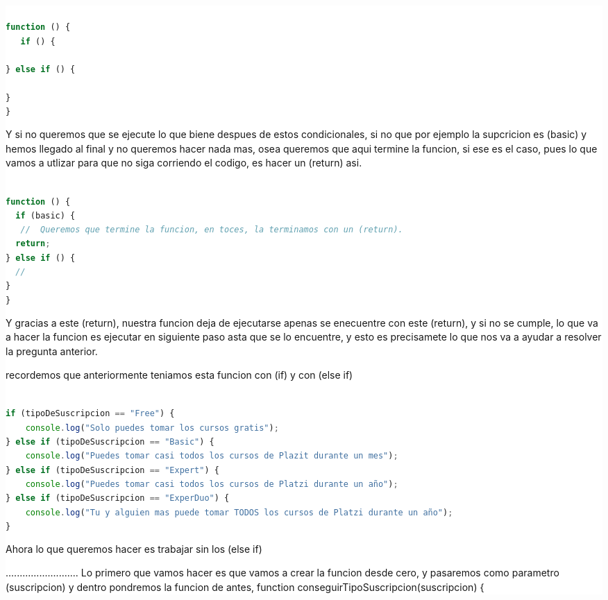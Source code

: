 ```js

function () { 
   if () {

} else if () { 

}
}

```
 Y si no queremos que se ejecute lo que biene despues de estos condicionales, si no que por ejemplo la supcricion es (basic) y hemos llegado al final y no queremos hacer nada mas, osea queremos que aqui termine la funcion, si ese es el caso, pues lo que vamos a utlizar para que no siga corriendo el codigo, es hacer un (return) asi.

 ```js

function () { 
   if (basic) {
    //  Queremos que termine la funcion, en toces, la terminamos con un (return).
   return;
} else if () { 
   //
}
}

``` 
Y gracias a este (return), nuestra funcion deja de ejecutarse apenas se enecuentre con este (return), y si no se cumple, lo que va a hacer la funcion es ejecutar en siguiente paso asta que se lo encuentre, y esto es precisamete lo que nos va a ayudar a resolver la pregunta anterior. 

recordemos que anteriormente teniamos esta funcion con (if) y con (else if)

```js

if (tipoDeSuscripcion == "Free") {
    console.log("Solo puedes tomar los cursos gratis");
} else if (tipoDeSuscripcion == "Basic") {
    console.log("Puedes tomar casi todos los cursos de Plazit durante un mes");
} else if (tipoDeSuscripcion == "Expert") {
    console.log("Puedes tomar casi todos los cursos de Platzi durante un año");
} else if (tipoDeSuscripcion == "ExperDuo") {
    console.log("Tu y alguien mas puede tomar TODOS los cursos de Platzi durante un año");
}

```
Ahora lo que queremos hacer es trabajar sin los (else if)


..........................
Lo primero que vamos hacer es que vamos a crear la funcion desde cero, y pasaremos como parametro (suscripcion)
y dentro pondremos la funcion de antes, 
function conseguirTipoSuscripcion(suscripcion) {

